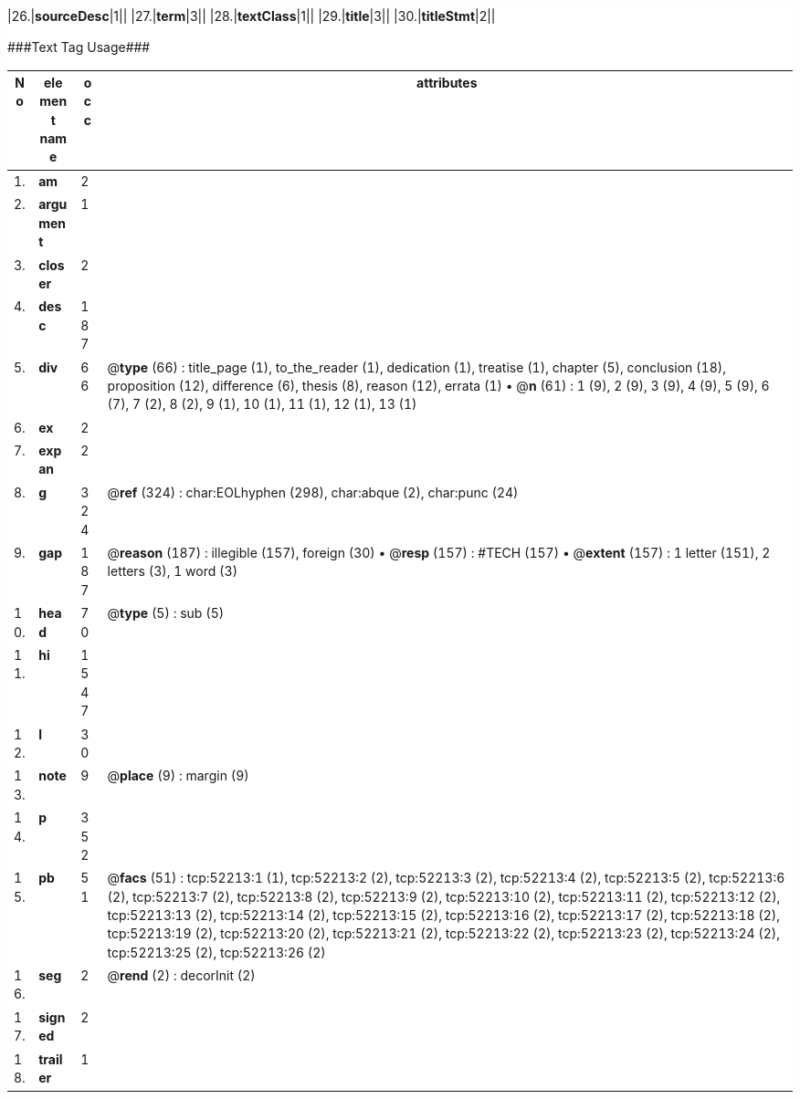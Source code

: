 |26.|__sourceDesc__|1||
|27.|__term__|3||
|28.|__textClass__|1||
|29.|__title__|3||
|30.|__titleStmt__|2||


###Text Tag Usage###

|No|element name|occ|attributes|
|---|---|---|---|
|1.|__am__|2||
|2.|__argument__|1||
|3.|__closer__|2||
|4.|__desc__|187||
|5.|__div__|66| @__type__ (66) : title_page (1), to_the_reader (1), dedication (1), treatise (1), chapter (5), conclusion (18), proposition (12), difference (6), thesis (8), reason (12), errata (1)  •  @__n__ (61) : 1 (9), 2 (9), 3 (9), 4 (9), 5 (9), 6 (7), 7 (2), 8 (2), 9 (1), 10 (1), 11 (1), 12 (1), 13 (1)|
|6.|__ex__|2||
|7.|__expan__|2||
|8.|__g__|324| @__ref__ (324) : char:EOLhyphen (298), char:abque (2), char:punc (24)|
|9.|__gap__|187| @__reason__ (187) : illegible (157), foreign (30)  •  @__resp__ (157) : #TECH (157)  •  @__extent__ (157) : 1 letter (151), 2 letters (3), 1 word (3)|
|10.|__head__|70| @__type__ (5) : sub (5)|
|11.|__hi__|1547||
|12.|__l__|30||
|13.|__note__|9| @__place__ (9) : margin (9)|
|14.|__p__|352||
|15.|__pb__|51| @__facs__ (51) : tcp:52213:1 (1), tcp:52213:2 (2), tcp:52213:3 (2), tcp:52213:4 (2), tcp:52213:5 (2), tcp:52213:6 (2), tcp:52213:7 (2), tcp:52213:8 (2), tcp:52213:9 (2), tcp:52213:10 (2), tcp:52213:11 (2), tcp:52213:12 (2), tcp:52213:13 (2), tcp:52213:14 (2), tcp:52213:15 (2), tcp:52213:16 (2), tcp:52213:17 (2), tcp:52213:18 (2), tcp:52213:19 (2), tcp:52213:20 (2), tcp:52213:21 (2), tcp:52213:22 (2), tcp:52213:23 (2), tcp:52213:24 (2), tcp:52213:25 (2), tcp:52213:26 (2)|
|16.|__seg__|2| @__rend__ (2) : decorInit (2)|
|17.|__signed__|2||
|18.|__trailer__|1||
